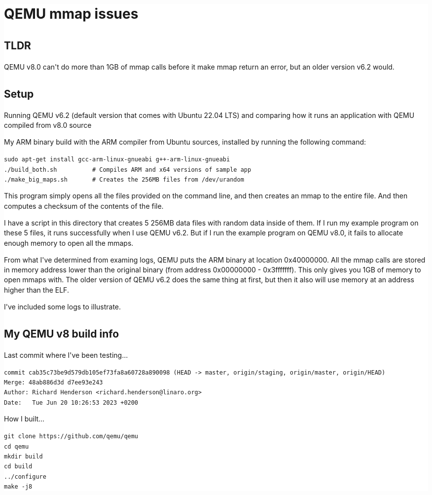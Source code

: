 # QEMU mmap issues

## TLDR

QEMU v8.0 can't do more than 1GB of mmap calls before it make mmap return an
error, but an older version v6.2 would.

## Setup

Running QEMU v6.2 (default version that comes with Ubuntu 22.04 LTS) and
comparing how it runs an application with QEMU compiled from v8.0 source

My ARM binary build with the ARM compiler from Ubuntu sources, installed
by running the following command:

```
sudo apt-get install gcc-arm-linux-gnueabi g++-arm-linux-gnueabi
./build_both.sh          # Compiles ARM and x64 versions of sample app
./make_big_maps.sh       # Creates the 256MB files from /dev/urandom
```

This program simply opens all the files provided on the command line, and
then creates an mmap to the entire file. And then computes a checksum of
the contents of the file.

I have a script in this directory that creates 5 256MB data files with random
data inside of them.  If I run my example program on these 5 files, it runs
successfully when I use QEMU v6.2.  But if I run the example program on QEMU
v8.0, it fails to allocate enough memory to open all the mmaps.

From what I've determined from examing logs, QEMU puts the ARM binary at location
0x40000000.  All the mmap calls are stored in memory address lower than the
original binary (from address 0x00000000 - 0x3fffffff).  This only gives you 1GB
of memory to open mmaps with.  The older version of QEMU v6.2 does the same thing
at first, but then it also will use memory at an address higher than the ELF.

I've included some logs to illustrate.

## My QEMU v8 build info

Last commit where I've been testing...

```
commit cab35c73be9d579db105ef73fa8a60728a890098 (HEAD -> master, origin/staging, origin/master, origin/HEAD)
Merge: 48ab886d3d d7ee93e243
Author: Richard Henderson <richard.henderson@linaro.org>
Date:   Tue Jun 20 10:26:53 2023 +0200
```

How I built...

```
git clone https://github.com/qemu/qemu
cd qemu
mkdir build
cd build
../configure
make -j8
```
